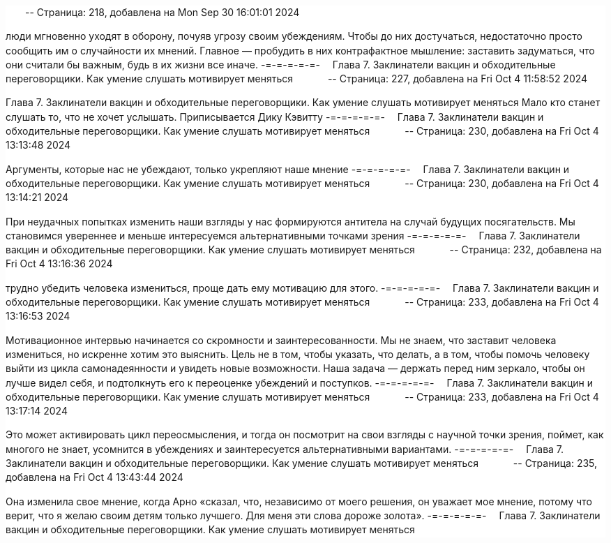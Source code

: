 　　-- Страница: 218, добавлена на Mon Sep 30 16:01:01 2024

люди мгновенно уходят в оборону, почуяв угрозу своим убеждениям. Чтобы до них достучаться, недостаточно просто сообщить им о случайности их мнений. Главное — пробудить в них контрафактное мышление: заставить задуматься, что они считали бы важным, будь в их жизни все иначе.
-=-=-=-=-=-
　Глава 7. Заклинатели вакцин и обходительные переговорщики. Как умение слушать мотивирует меняться
　
　　-- Страница: 227, добавлена на Fri Oct  4 11:58:52 2024

Глава 7. Заклинатели вакцин и обходительные переговорщики. Как умение слушать мотивирует меняться
Мало кто станет слушать то, что не хочет услышать.
Приписывается Дику Кэвитту
-=-=-=-=-=-
　Глава 7. Заклинатели вакцин и обходительные переговорщики. Как умение слушать мотивирует меняться
　
　　-- Страница: 230, добавлена на Fri Oct  4 13:13:48 2024

Аргументы, которые нас не убеждают, только укрепляют наше мнение
-=-=-=-=-=-
　Глава 7. Заклинатели вакцин и обходительные переговорщики. Как умение слушать мотивирует меняться
　
　　-- Страница: 230, добавлена на Fri Oct  4 13:14:21 2024

При неудачных попытках изменить наши взгляды у нас формируются антитела на случай будущих посягательств. Мы становимся увереннее и меньше интересуемся альтернативными точками зрения
-=-=-=-=-=-
　Глава 7. Заклинатели вакцин и обходительные переговорщики. Как умение слушать мотивирует меняться
　
　　-- Страница: 232, добавлена на Fri Oct  4 13:16:36 2024

трудно убедить человека измениться, проще дать ему мотивацию для этого.
-=-=-=-=-=-
　Глава 7. Заклинатели вакцин и обходительные переговорщики. Как умение слушать мотивирует меняться
　
　　-- Страница: 233, добавлена на Fri Oct  4 13:16:53 2024

Мотивационное интервью начинается со скромности и заинтересованности. Мы не знаем, что заставит человека измениться, но искренне хотим это выяснить. Цель не в том, чтобы указать, что делать, а в том, чтобы помочь человеку выйти из цикла самонадеянности и увидеть новые возможности. Наша задача — держать перед ним зеркало, чтобы он лучше видел себя, и подтолкнуть его к переоценке убеждений и поступков.
-=-=-=-=-=-
　Глава 7. Заклинатели вакцин и обходительные переговорщики. Как умение слушать мотивирует меняться
　
　　-- Страница: 233, добавлена на Fri Oct  4 13:17:14 2024

Это может активировать цикл переосмысления, и тогда он посмотрит на свои взгляды с научной точки зрения, поймет, как многого не знает, усомнится в убеждениях и заинтересуется альтернативными вариантами.
-=-=-=-=-=-
　Глава 7. Заклинатели вакцин и обходительные переговорщики. Как умение слушать мотивирует меняться
　
　　-- Страница: 235, добавлена на Fri Oct  4 13:43:44 2024

Она изменила свое мнение, когда Арно «сказал, что, независимо от моего решения, он уважает мое мнение, потому что верит, что я желаю своим детям только лучшего. Для меня эти слова дороже золота».
-=-=-=-=-=-
　Глава 7. Заклинатели вакцин и обходительные переговорщики. Как умение слушать мотивирует меняться
　